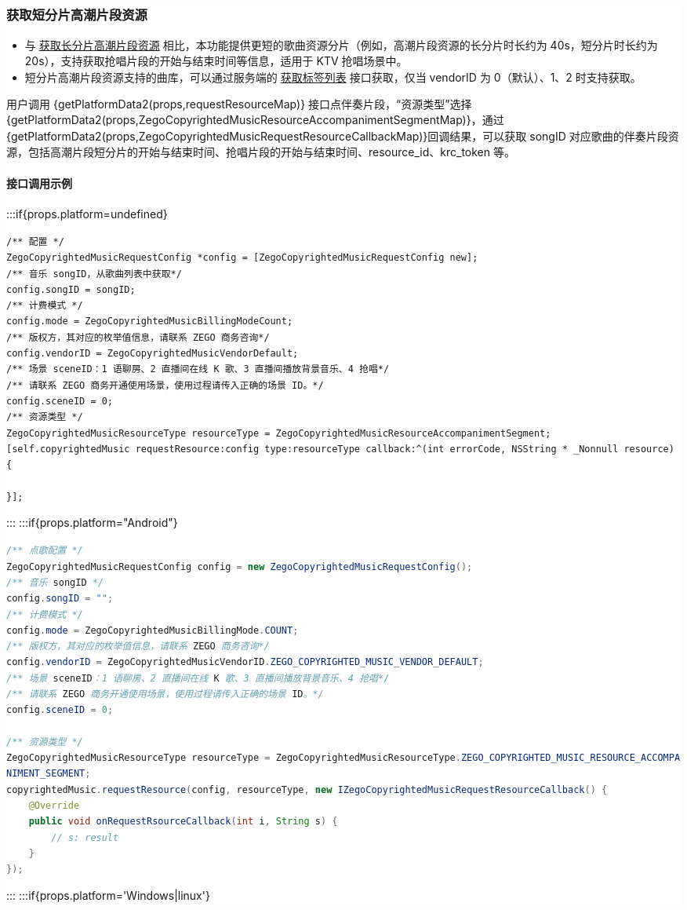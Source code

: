 ### 获取短分片高潮片段资源

<Warning title="注意">

- 与 [获取长分片高潮片段资源](#获取长分片高潮片段资源) 相比，本功能提供更短的歌曲资源分片（例如，高潮片段资源的长分片时长约为 40s，短分片时长约为 20s），支持获取抢唱片段的开始与结束时间等信息，适用于 KTV 抢唱场景中。
- 短分片高潮片段资源支持的曲库，可以通过服务端的 [获取标签列表](/online-ktv-server/describe-tags) 接口获取，仅当 vendorID 为 0（默认）、1、2 时支持获取。
</Warning>

用户调用 {getPlatformData2(props,requestResourceMap)} 接口点伴奏片段，“资源类型”选择 {getPlatformData2(props,ZegoCopyrightedMusicResourceAccompanimentSegmentMap)}，通过{getPlatformData2(props,ZegoCopyrightedMusicRequestResourceCallbackMap)}回调结果，可以获取 songID 对应歌曲的伴奏片段资源，包括高潮片段短分片的开始与结束时间、抢唱片段的开始与结束时间、resource_id、krc_token 等。

#### 接口调用示例

:::if{props.platform=undefined}
```objc
/** 配置 */
ZegoCopyrightedMusicRequestConfig *config = [ZegoCopyrightedMusicRequestConfig new];
/** 音乐 songID，从歌曲列表中获取*/
config.songID = songID;
/** 计费模式 */
config.mode = ZegoCopyrightedMusicBillingModeCount;
/** 版权方，其对应的枚举值信息，请联系 ZEGO 商务咨询*/
config.vendorID = ZegoCopyrightedMusicVendorDefault;
/** 场景 sceneID：1 语聊房、2 直播间在线 K 歌、3 直播间播放背景音乐、4 抢唱*/
/** 请联系 ZEGO 商务开通使用场景，使用过程请传入正确的场景 ID。*/
config.sceneID = 0;
/** 资源类型 */
ZegoCopyrightedMusicResourceType resourceType = ZegoCopyrightedMusicResourceAccompanimentSegment;
[self.copyrightedMusic requestResource:config type:resourceType callback:^(int errorCode, NSString * _Nonnull resource) {

}];
```
:::
:::if{props.platform="Android"}
```java
/** 点歌配置 */
ZegoCopyrightedMusicRequestConfig config = new ZegoCopyrightedMusicRequestConfig();
/** 音乐 songID */
config.songID = "";
/** 计费模式 */
config.mode = ZegoCopyrightedMusicBillingMode.COUNT;
/** 版权方，其对应的枚举值信息，请联系 ZEGO 商务咨询*/
config.vendorID = ZegoCopyrightedMusicVendorID.ZEGO_COPYRIGHTED_MUSIC_VENDOR_DEFAULT;
/** 场景 sceneID：1 语聊房、2 直播间在线 K 歌、3 直播间播放背景音乐、4 抢唱*/
/** 请联系 ZEGO 商务开通使用场景，使用过程请传入正确的场景 ID。*/
config.sceneID = 0;

/** 资源类型 */
ZegoCopyrightedMusicResourceType resourceType = ZegoCopyrightedMusicResourceType.ZEGO_COPYRIGHTED_MUSIC_RESOURCE_ACCOMPANIMENT_SEGMENT;
copyrightedMusic.requestResource(config, resourceType, new IZegoCopyrightedMusicRequestResourceCallback() {
    @Override
    public void onRequestRsourceCallback(int i, String s) {
        // s: result
    }
});
```
:::
:::if{props.platform='Windows|linux'}
```cpp
```